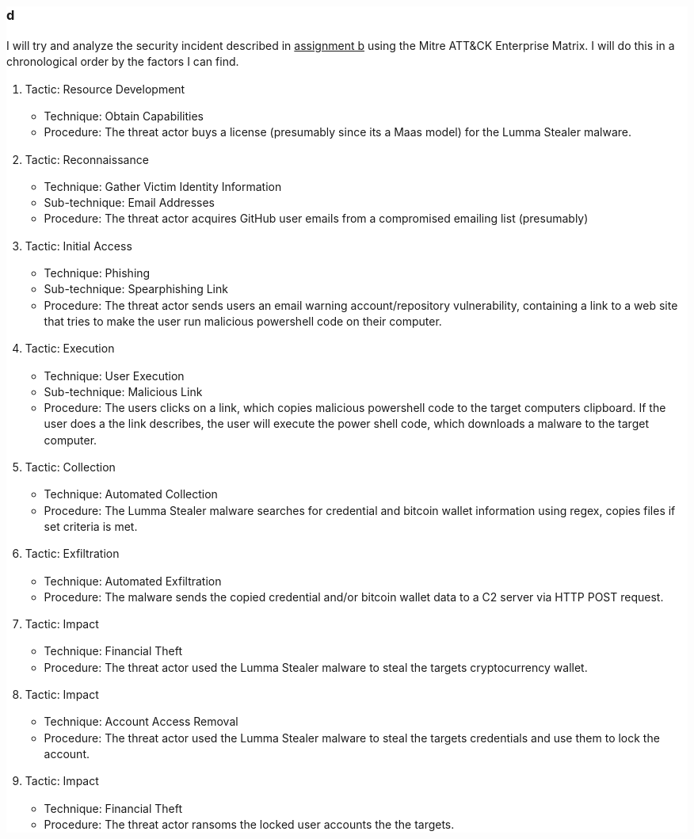 ### d

I will try and analyze the security incident described in [assignment b](h1_Adversarial_mindset.md#b) using the Mitre ATT&CK Enterprise Matrix.
I will do this in a chronological order by the factors I can find.

1. Tactic: Resource Development
    - Technique: Obtain Capabilities
    - Procedure: The threat actor buys a license (presumably since its a Maas model) for the Lumma Stealer malware.

2. Tactic: Reconnaissance
    - Technique: Gather Victim Identity Information
    - Sub-technique: Email Addresses
    - Procedure: The threat actor acquires GitHub user emails from a compromised emailing list (presumably)

3. Tactic: Initial Access
    - Technique: Phishing
    - Sub-technique:  Spearphishing Link
    - Procedure: The threat actor sends users an email warning account/repository vulnerability, containing a link to a web site that tries to make the user run malicious powershell code on their computer.

4. Tactic: Execution
    - Technique: User Execution
    - Sub-technique: Malicious Link 
    - Procedure: The users clicks on a link, which copies malicious powershell code to the target computers clipboard. If the user does a the link describes, the user will execute the power shell code, which downloads a malware to the target computer.

5. Tactic: Collection
    - Technique: Automated Collection
    - Procedure: The Lumma Stealer malware searches for credential and bitcoin wallet information using regex, copies files if set criteria is met.

6. Tactic: Exfiltration
    - Technique: Automated Exfiltration
    - Procedure: The malware sends the copied credential and/or bitcoin wallet data to a C2 server via HTTP POST request.

7. Tactic: Impact
    - Technique: Financial Theft
    - Procedure: The threat actor used the Lumma Stealer malware to steal the targets cryptocurrency wallet.

8. Tactic: Impact
    - Technique: Account Access Removal
    - Procedure: The threat actor used the Lumma Stealer malware to steal the targets credentials and use them to lock the account.

9. Tactic: Impact
    - Technique: Financial Theft
    - Procedure: The threat actor ransoms the locked user accounts the the targets.
